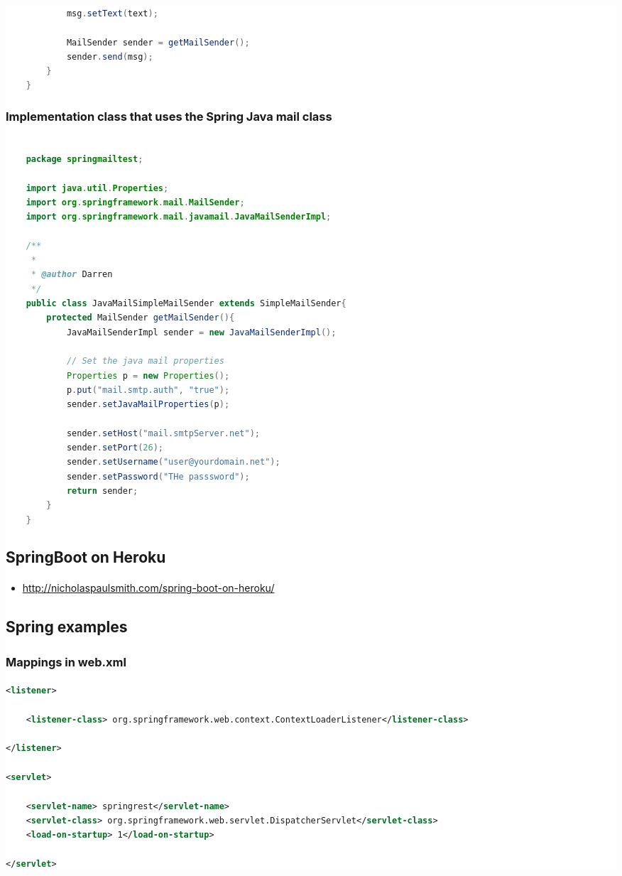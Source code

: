 ```java
            msg.setText(text);

            MailSender sender = getMailSender();
            sender.send(msg);
        }
    }
```

### Implementation class that uses the Spring Java mail class

```java

    package springmailtest;

    import java.util.Properties;
    import org.springframework.mail.MailSender;
    import org.springframework.mail.javamail.JavaMailSenderImpl;

    /**
     *
     * @author Darren
     */
    public class JavaMailSimpleMailSender extends SimpleMailSender{
        protected MailSender getMailSender(){
            JavaMailSenderImpl sender = new JavaMailSenderImpl();

            // Set the java mail properties
            Properties p = new Properties();
            p.put("mail.smtp.auth", "true");
            sender.setJavaMailProperties(p);

            sender.setHost("mail.smtpServer.net");
            sender.setPort(26);
            sender.setUsername("user@yourdomain.net");
            sender.setPassword("THe passsword");
            return sender;
        }
    }
```

## SpringBoot on Heroku

- <http://nicholaspaulsmith.com/spring-boot-on-heroku/>

## Spring examples

### Mappings in web.xml

```xml
<listener>

    <listener-class> org.springframework.web.context.ContextLoaderListener</listener-class>

</listener>

<servlet>

    <servlet-name> springrest</servlet-name>
    <servlet-class> org.springframework.web.servlet.DispatcherServlet</servlet-class>
    <load-on-startup> 1</load-on-startup>

</servlet>
```